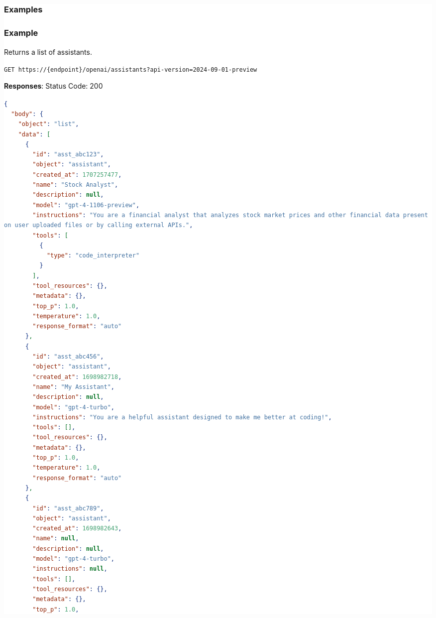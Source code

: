 ### Examples

### Example

Returns a list of assistants.

```HTTP
GET https://{endpoint}/openai/assistants?api-version=2024-09-01-preview

```

**Responses**:
Status Code: 200
```json
{
  "body": {
    "object": "list",
    "data": [
      {
        "id": "asst_abc123",
        "object": "assistant",
        "created_at": 1707257477,
        "name": "Stock Analyst",
        "description": null,
        "model": "gpt-4-1106-preview",
        "instructions": "You are a financial analyst that analyzes stock market prices and other financial data present on user uploaded files or by calling external APIs.",
        "tools": [
          {
            "type": "code_interpreter"
          }
        ],
        "tool_resources": {},
        "metadata": {},
        "top_p": 1.0,
        "temperature": 1.0,
        "response_format": "auto"
      },
      {
        "id": "asst_abc456",
        "object": "assistant",
        "created_at": 1698982718,
        "name": "My Assistant",
        "description": null,
        "model": "gpt-4-turbo",
        "instructions": "You are a helpful assistant designed to make me better at coding!",
        "tools": [],
        "tool_resources": {},
        "metadata": {},
        "top_p": 1.0,
        "temperature": 1.0,
        "response_format": "auto"
      },
      {
        "id": "asst_abc789",
        "object": "assistant",
        "created_at": 1698982643,
        "name": null,
        "description": null,
        "model": "gpt-4-turbo",
        "instructions": null,
        "tools": [],
        "tool_resources": {},
        "metadata": {},
        "top_p": 1.0,
```